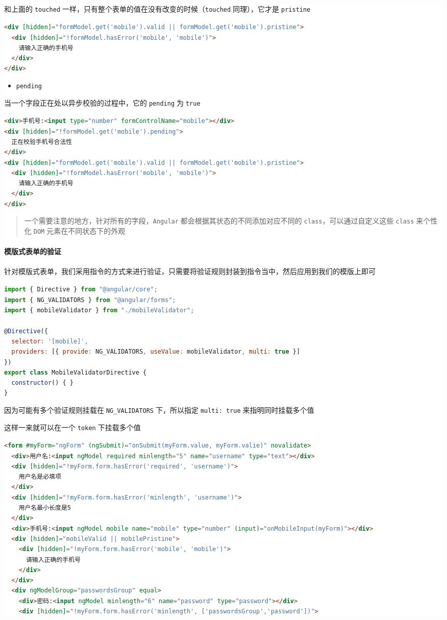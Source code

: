 和上面的 `touched` 一样，只有整个表单的值在没有改变的时候（`touched` 同理），它才是 `pristine`

```html
<div [hidden]="formModel.get('mobile').valid || formModel.get('mobile').pristine">
  <div [hidden]="!formModel.hasError('mobile', 'mobile')">
    请输入正确的手机号
  </div>
</div>
```

* `pending`

当一个字段正在处以异步校验的过程中，它的 `pending` 为 `true`

```html
<div>手机号:<input type="number" formControlName="mobile"></div>
<div [hidden]="!formModel.get('mobile').pending">
  正在校验手机号合法性
</div>
<div [hidden]="formModel.get('mobile').valid || formModel.get('mobile').pristine">
  <div [hidden]="!formModel.hasError('mobile', 'mobile')">
    请输入正确的手机号
  </div>
</div>
```

> 一个需要注意的地方，针对所有的字段，`Angular` 都会根据其状态的不同添加对应不同的 `class`，可以通过自定义这些 `class` 来个性化 `DOM` 元素在不同状态下的外观




#### 模版式表单的验证

针对模版式表单，我们采用指令的方式来进行验证，只需要将验证规则封装到指令当中，然后应用到我们的模版上即可

```js
import { Directive } from "@angular/core";
import { NG_VALIDATORS } from "@angular/forms";
import { mobileValidator } from "./mobileValidator";

@Directive({
  selector: '[mobile]',
  providers: [{ provide: NG_VALIDATORS, useValue: mobileValidator, multi: true }]
})
export class MobileValidatorDirective {
  constructor() { }
}
```

因为可能有多个验证规则挂载在 `NG_VALIDATORS` 下，所以指定 `multi: true` 来指明同时挂载多个值

这样一来就可以在一个 `token` 下挂载多个值

```html
<form #myForm="ngForm" (ngSubmit)="onSubmit(myForm.value, myForm.valie)" novalidate>
  <div>用户名:<input ngModel required minlength="5" name="username" type="text"></div>
  <div [hidden]="!myForm.form.hasError('required', 'username')">
    用户名是必填项
  </div>
  <div [hidden]="!myForm.form.hasError('minlength', 'username')">
    用户名最小长度是5
  </div>
  <div>手机号:<input ngModel mobile name="mobile" type="number" (input)="onMobileInput(myForm)"></div>
  <div [hidden]="mobileValid || mobilePristine">
    <div [hidden]="!myForm.form.hasError('mobile', 'mobile')">
      请输入正确的手机号
    </div>
  </div>
  <div ngModelGroup="passwordsGroup" equal>
    <div>密码:<input ngModel minlength="6" name="password" type="password"></div>
    <div [hidden]="!myForm.form.hasError('minlength', ['passwordsGroup','password'])">
```
